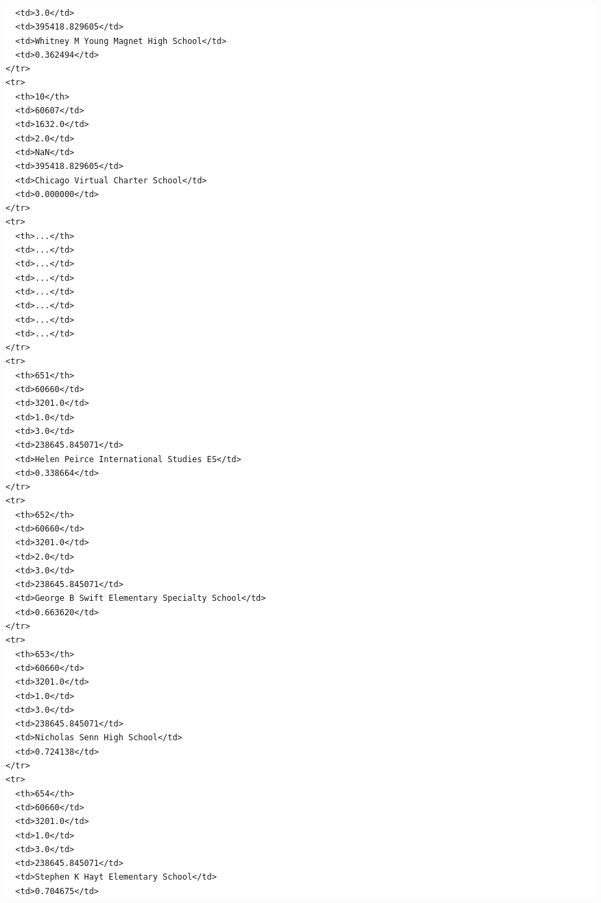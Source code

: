       <td>3.0</td>
      <td>395418.829605</td>
      <td>Whitney M Young Magnet High School</td>
      <td>0.362494</td>
    </tr>
    <tr>
      <th>10</th>
      <td>60607</td>
      <td>1632.0</td>
      <td>2.0</td>
      <td>NaN</td>
      <td>395418.829605</td>
      <td>Chicago Virtual Charter School</td>
      <td>0.000000</td>
    </tr>
    <tr>
      <th>...</th>
      <td>...</td>
      <td>...</td>
      <td>...</td>
      <td>...</td>
      <td>...</td>
      <td>...</td>
      <td>...</td>
    </tr>
    <tr>
      <th>651</th>
      <td>60660</td>
      <td>3201.0</td>
      <td>1.0</td>
      <td>3.0</td>
      <td>238645.845071</td>
      <td>Helen Peirce International Studies ES</td>
      <td>0.338664</td>
    </tr>
    <tr>
      <th>652</th>
      <td>60660</td>
      <td>3201.0</td>
      <td>2.0</td>
      <td>3.0</td>
      <td>238645.845071</td>
      <td>George B Swift Elementary Specialty School</td>
      <td>0.663620</td>
    </tr>
    <tr>
      <th>653</th>
      <td>60660</td>
      <td>3201.0</td>
      <td>1.0</td>
      <td>3.0</td>
      <td>238645.845071</td>
      <td>Nicholas Senn High School</td>
      <td>0.724138</td>
    </tr>
    <tr>
      <th>654</th>
      <td>60660</td>
      <td>3201.0</td>
      <td>1.0</td>
      <td>3.0</td>
      <td>238645.845071</td>
      <td>Stephen K Hayt Elementary School</td>
      <td>0.704675</td>